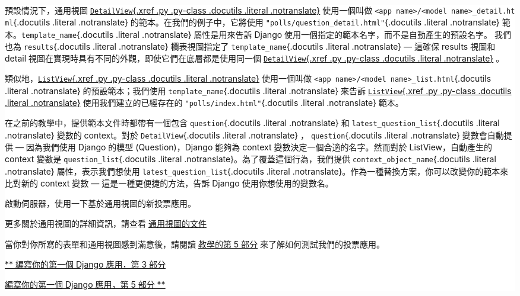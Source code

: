 預設情況下，通用視圖 [`DetailView`{.xref .py .py-class .docutils
.literal
.notranslate}](https://docs.djangoproject.com/zh-hans/3.0/ref/class-based-views/generic-display/#django.views.generic.detail.DetailView "django.views.generic.detail.DetailView")
使用一個叫做 `<app name>/<model name>_detail.html`{.docutils .literal
.notranslate} 的範本。在我們的例子中，它將使用
`"polls/question_detail.html"`{.docutils .literal .notranslate}
範本。`template_name`{.docutils .literal .notranslate} 屬性是用來告訴
Django 使用一個指定的範本名字，而不是自動產生的預設名字。 我們也為
`results`{.docutils .literal .notranslate} 欄表視圖指定了
`template_name`{.docutils .literal .notranslate} — 這確保 results 視圖和
detail 視圖在實現時具有不同的外觀，即使它們在底層都是使用同一個
[`DetailView`{.xref .py .py-class .docutils .literal
.notranslate}](https://docs.djangoproject.com/zh-hans/3.0/ref/class-based-views/generic-display/#django.views.generic.detail.DetailView "django.views.generic.detail.DetailView")
。

類似地，[`ListView`{.xref .py .py-class .docutils .literal
.notranslate}](https://docs.djangoproject.com/zh-hans/3.0/ref/class-based-views/generic-display/#django.views.generic.list.ListView "django.views.generic.list.ListView")
使用一個叫做 `<app name>/<model name>_list.html`{.docutils .literal
.notranslate} 的預設範本；我們使用 `template_name`{.docutils .literal
.notranslate} 來告訴 [`ListView`{.xref .py .py-class .docutils .literal
.notranslate}](https://docs.djangoproject.com/zh-hans/3.0/ref/class-based-views/generic-display/#django.views.generic.list.ListView "django.views.generic.list.ListView")
使用我們建立的已經存在的 `"polls/index.html"`{.docutils .literal
.notranslate} 範本。

在之前的教學中，提供範本文件時都帶有一個包含 `question`{.docutils
.literal .notranslate} 和 `latest_question_list`{.docutils .literal
.notranslate} 變數的 context。對於 `DetailView`{.docutils .literal
.notranslate} ， `question`{.docutils .literal .notranslate}
變數會自動提供 — 因為我們使用 Django 的模型 (Question)，Django 能夠為
context 變數決定一個合適的名字。然而對於 ListView，自動產生的 context
變數是 `question_list`{.docutils .literal
.notranslate}。為了覆蓋這個行為，我們提供
`context_object_name`{.docutils .literal .notranslate}
屬性，表示我們想使用 `latest_question_list`{.docutils .literal
.notranslate}。作為一種替換方案，你可以改變你的範本來比對新的 context
變數 — 這是一種更便捷的方法，告訴 Django 使用你想使用的變數名。

啟動伺服器，使用一下基於通用視圖的新投票應用。

更多關於通用視圖的詳細資訊，請查看
[通用視圖的文件](https://docs.djangoproject.com/zh-hans/3.0/topics/class-based-views/)

當你對你所寫的表單和通用視圖感到滿意後，請閱讀 [教學的第 5
部分](https://docs.djangoproject.com/zh-hans/3.0/intro/tutorial05/)
來了解如何測試我們的投票應用。

[** 編寫你的第一個 Django 應用，第 3
部分](https://docs.djangoproject.com/zh-hans/3.0/intro/tutorial03/)

[編寫你的第一個 Django 應用，第 5 部分
**](https://docs.djangoproject.com/zh-hans/3.0/intro/tutorial05/)
